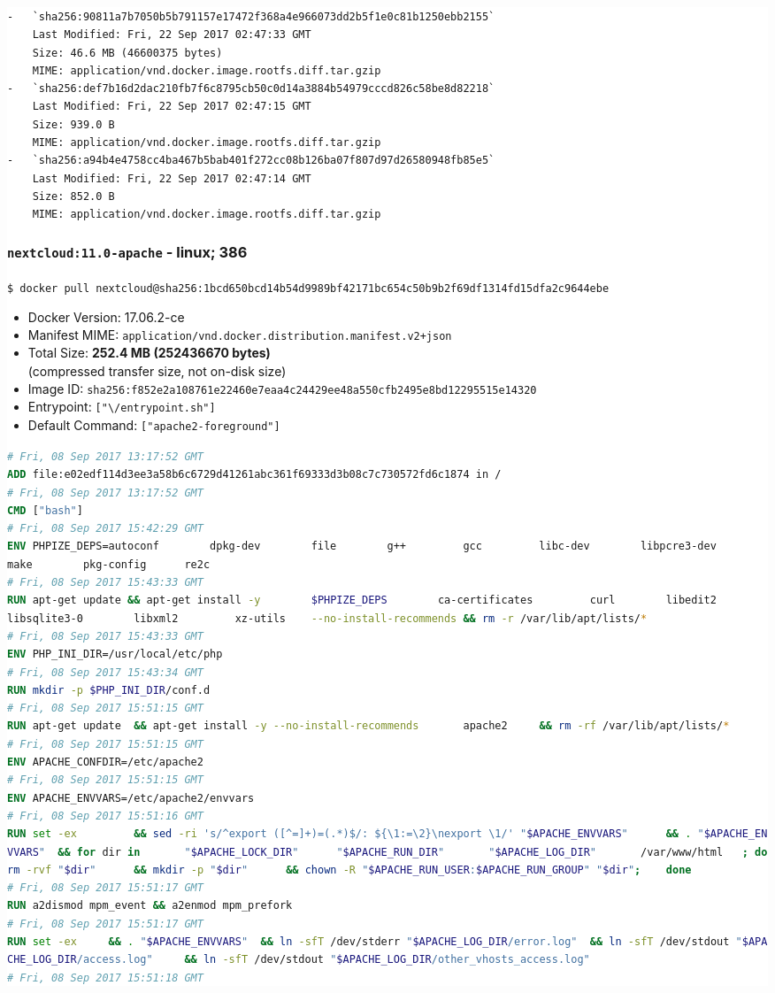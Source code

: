 	-	`sha256:90811a7b7050b5b791157e17472f368a4e966073dd2b5f1e0c81b1250ebb2155`  
		Last Modified: Fri, 22 Sep 2017 02:47:33 GMT  
		Size: 46.6 MB (46600375 bytes)  
		MIME: application/vnd.docker.image.rootfs.diff.tar.gzip
	-	`sha256:def7b16d2dac210fb7f6c8795cb50c0d14a3884b54979cccd826c58be8d82218`  
		Last Modified: Fri, 22 Sep 2017 02:47:15 GMT  
		Size: 939.0 B  
		MIME: application/vnd.docker.image.rootfs.diff.tar.gzip
	-	`sha256:a94b4e4758cc4ba467b5bab401f272cc08b126ba07f807d97d26580948fb85e5`  
		Last Modified: Fri, 22 Sep 2017 02:47:14 GMT  
		Size: 852.0 B  
		MIME: application/vnd.docker.image.rootfs.diff.tar.gzip

### `nextcloud:11.0-apache` - linux; 386

```console
$ docker pull nextcloud@sha256:1bcd650bcd14b54d9989bf42171bc654c50b9b2f69df1314fd15dfa2c9644ebe
```

-	Docker Version: 17.06.2-ce
-	Manifest MIME: `application/vnd.docker.distribution.manifest.v2+json`
-	Total Size: **252.4 MB (252436670 bytes)**  
	(compressed transfer size, not on-disk size)
-	Image ID: `sha256:f852e2a108761e22460e7eaa4c24429ee48a550cfb2495e8bd12295515e14320`
-	Entrypoint: `["\/entrypoint.sh"]`
-	Default Command: `["apache2-foreground"]`

```dockerfile
# Fri, 08 Sep 2017 13:17:52 GMT
ADD file:e02edf114d3ee3a58b6c6729d41261abc361f69333d3b08c7c730572fd6c1874 in / 
# Fri, 08 Sep 2017 13:17:52 GMT
CMD ["bash"]
# Fri, 08 Sep 2017 15:42:29 GMT
ENV PHPIZE_DEPS=autoconf 		dpkg-dev 		file 		g++ 		gcc 		libc-dev 		libpcre3-dev 		make 		pkg-config 		re2c
# Fri, 08 Sep 2017 15:43:33 GMT
RUN apt-get update && apt-get install -y 		$PHPIZE_DEPS 		ca-certificates 		curl 		libedit2 		libsqlite3-0 		libxml2 		xz-utils 	--no-install-recommends && rm -r /var/lib/apt/lists/*
# Fri, 08 Sep 2017 15:43:33 GMT
ENV PHP_INI_DIR=/usr/local/etc/php
# Fri, 08 Sep 2017 15:43:34 GMT
RUN mkdir -p $PHP_INI_DIR/conf.d
# Fri, 08 Sep 2017 15:51:15 GMT
RUN apt-get update 	&& apt-get install -y --no-install-recommends 		apache2 	&& rm -rf /var/lib/apt/lists/*
# Fri, 08 Sep 2017 15:51:15 GMT
ENV APACHE_CONFDIR=/etc/apache2
# Fri, 08 Sep 2017 15:51:15 GMT
ENV APACHE_ENVVARS=/etc/apache2/envvars
# Fri, 08 Sep 2017 15:51:16 GMT
RUN set -ex 		&& sed -ri 's/^export ([^=]+)=(.*)$/: ${\1:=\2}\nexport \1/' "$APACHE_ENVVARS" 		&& . "$APACHE_ENVVARS" 	&& for dir in 		"$APACHE_LOCK_DIR" 		"$APACHE_RUN_DIR" 		"$APACHE_LOG_DIR" 		/var/www/html 	; do 		rm -rvf "$dir" 		&& mkdir -p "$dir" 		&& chown -R "$APACHE_RUN_USER:$APACHE_RUN_GROUP" "$dir"; 	done
# Fri, 08 Sep 2017 15:51:17 GMT
RUN a2dismod mpm_event && a2enmod mpm_prefork
# Fri, 08 Sep 2017 15:51:17 GMT
RUN set -ex 	&& . "$APACHE_ENVVARS" 	&& ln -sfT /dev/stderr "$APACHE_LOG_DIR/error.log" 	&& ln -sfT /dev/stdout "$APACHE_LOG_DIR/access.log" 	&& ln -sfT /dev/stdout "$APACHE_LOG_DIR/other_vhosts_access.log"
# Fri, 08 Sep 2017 15:51:18 GMT
```
